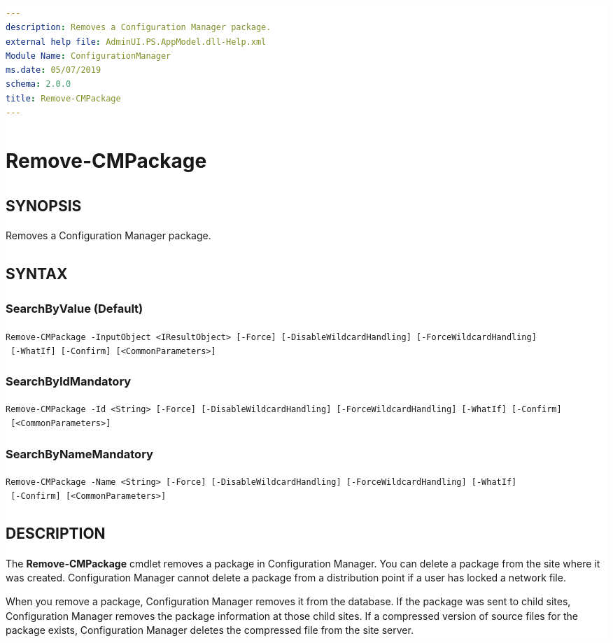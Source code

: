 ```yaml
---
description: Removes a Configuration Manager package.
external help file: AdminUI.PS.AppModel.dll-Help.xml
Module Name: ConfigurationManager
ms.date: 05/07/2019
schema: 2.0.0
title: Remove-CMPackage
---
```


# Remove-CMPackage

## SYNOPSIS
Removes a Configuration Manager package.

## SYNTAX

### SearchByValue (Default)
```
Remove-CMPackage -InputObject <IResultObject> [-Force] [-DisableWildcardHandling] [-ForceWildcardHandling]
 [-WhatIf] [-Confirm] [<CommonParameters>]
```

### SearchByIdMandatory
```
Remove-CMPackage -Id <String> [-Force] [-DisableWildcardHandling] [-ForceWildcardHandling] [-WhatIf] [-Confirm]
 [<CommonParameters>]
```

### SearchByNameMandatory
```
Remove-CMPackage -Name <String> [-Force] [-DisableWildcardHandling] [-ForceWildcardHandling] [-WhatIf]
 [-Confirm] [<CommonParameters>]
```

## DESCRIPTION
The **Remove-CMPackage** cmdlet removes a package in Configuration Manager.
You can delete a package from the site where it was created.
Configuration Manager cannot delete a package from a distribution point if a user has locked a network file.

When you remove a package, Configuration Manager removes it from the database.
If the package was sent to child sites, Configuration Manager removes the package information at those child sites.
If a compressed version of source files for the package exists, Configuration Manager deletes the compressed file from the site server.
